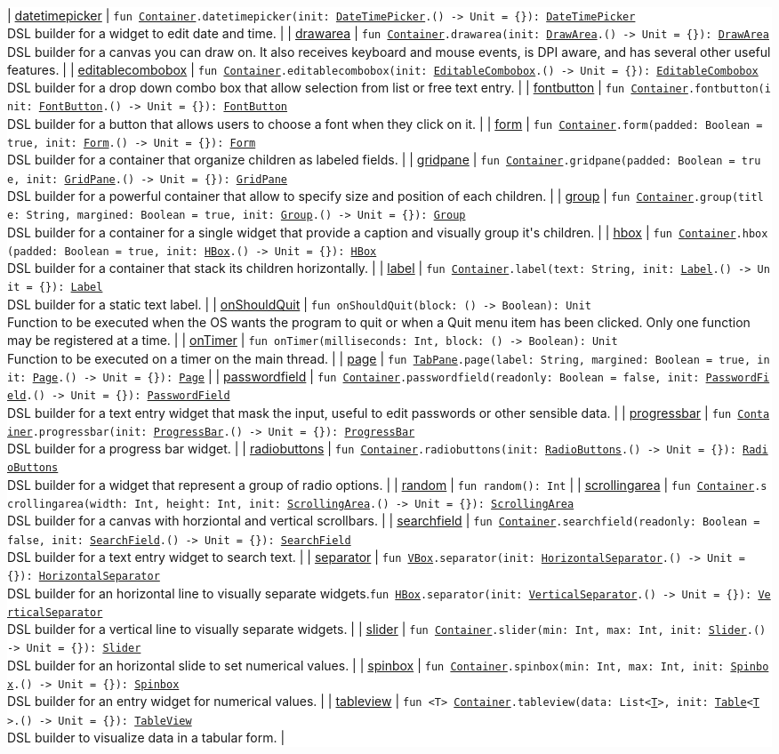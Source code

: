 | [datetimepicker](datetimepicker.md) | `fun `[`Container`](-container/README.md)`.datetimepicker(init: `[`DateTimePicker`](-date-time-picker/README.md)`.() -> Unit = {}): `[`DateTimePicker`](-date-time-picker/README.md)<br>DSL builder for a widget to edit date and time. |
| [drawarea](drawarea.md) | `fun `[`Container`](-container/README.md)`.drawarea(init: `[`DrawArea`](-draw-area/README.md)`.() -> Unit = {}): `[`DrawArea`](-draw-area/README.md)<br>DSL builder for a canvas you can draw on. It also receives keyboard and mouse events, is DPI aware, and has several other useful features. |
| [editablecombobox](editablecombobox.md) | `fun `[`Container`](-container/README.md)`.editablecombobox(init: `[`EditableCombobox`](-editable-combobox/README.md)`.() -> Unit = {}): `[`EditableCombobox`](-editable-combobox/README.md)<br>DSL builder for a drop down combo box that allow selection from list or free text entry. |
| [fontbutton](fontbutton.md) | `fun `[`Container`](-container/README.md)`.fontbutton(init: `[`FontButton`](-font-button/README.md)`.() -> Unit = {}): `[`FontButton`](-font-button/README.md)<br>DSL builder for a button that allows users to choose a font when they click on it. |
| [form](form.md) | `fun `[`Container`](-container/README.md)`.form(padded: Boolean = true, init: `[`Form`](-form/README.md)`.() -> Unit = {}): `[`Form`](-form/README.md)<br>DSL builder for a container that organize children as labeled fields. |
| [gridpane](gridpane.md) | `fun `[`Container`](-container/README.md)`.gridpane(padded: Boolean = true, init: `[`GridPane`](-grid-pane/README.md)`.() -> Unit = {}): `[`GridPane`](-grid-pane/README.md)<br>DSL builder for a powerful container that allow to specify size and position of each children. |
| [group](group.md) | `fun `[`Container`](-container/README.md)`.group(title: String, margined: Boolean = true, init: `[`Group`](-group/README.md)`.() -> Unit = {}): `[`Group`](-group/README.md)<br>DSL builder for a container for a single widget that provide a caption and visually group it's children. |
| [hbox](hbox.md) | `fun `[`Container`](-container/README.md)`.hbox(padded: Boolean = true, init: `[`HBox`](-h-box/README.md)`.() -> Unit = {}): `[`HBox`](-h-box/README.md)<br>DSL builder for a container that stack its children horizontally. |
| [label](label.md) | `fun `[`Container`](-container/README.md)`.label(text: String, init: `[`Label`](-label/README.md)`.() -> Unit = {}): `[`Label`](-label/README.md)<br>DSL builder for a static text label. |
| [onShouldQuit](on-should-quit.md) | `fun onShouldQuit(block: () -> Boolean): Unit`<br>Function to be executed when the OS wants the program to quit or when a Quit menu item has been clicked. Only one function may be registered at a time. |
| [onTimer](on-timer.md) | `fun onTimer(milliseconds: Int, block: () -> Boolean): Unit`<br>Function to be executed on a timer on the main thread. |
| [page](page.md) | `fun `[`TabPane`](-tab-pane/README.md)`.page(label: String, margined: Boolean = true, init: `[`Page`](-tab-pane/-page/README.md)`.() -> Unit = {}): `[`Page`](-tab-pane/-page/README.md) |
| [passwordfield](passwordfield.md) | `fun `[`Container`](-container/README.md)`.passwordfield(readonly: Boolean = false, init: `[`PasswordField`](-password-field/README.md)`.() -> Unit = {}): `[`PasswordField`](-password-field/README.md)<br>DSL builder for a text entry widget that mask the input, useful to edit passwords or other sensible data. |
| [progressbar](progressbar.md) | `fun `[`Container`](-container/README.md)`.progressbar(init: `[`ProgressBar`](-progress-bar/README.md)`.() -> Unit = {}): `[`ProgressBar`](-progress-bar/README.md)<br>DSL builder for a progress bar widget. |
| [radiobuttons](radiobuttons.md) | `fun `[`Container`](-container/README.md)`.radiobuttons(init: `[`RadioButtons`](-radio-buttons/README.md)`.() -> Unit = {}): `[`RadioButtons`](-radio-buttons/README.md)<br>DSL builder for a widget that represent a group of radio options. |
| [random](random.md) | `fun random(): Int` |
| [scrollingarea](scrollingarea.md) | `fun `[`Container`](-container/README.md)`.scrollingarea(width: Int, height: Int, init: `[`ScrollingArea`](-scrolling-area/README.md)`.() -> Unit = {}): `[`ScrollingArea`](-scrolling-area/README.md)<br>DSL builder for a canvas with horziontal and vertical scrollbars. |
| [searchfield](searchfield.md) | `fun `[`Container`](-container/README.md)`.searchfield(readonly: Boolean = false, init: `[`SearchField`](-search-field/README.md)`.() -> Unit = {}): `[`SearchField`](-search-field/README.md)<br>DSL builder for a text entry widget to search text. |
| [separator](separator.md) | `fun `[`VBox`](-v-box/README.md)`.separator(init: `[`HorizontalSeparator`](-horizontal-separator/README.md)`.() -> Unit = {}): `[`HorizontalSeparator`](-horizontal-separator/README.md)<br>DSL builder for an horizontal line to visually separate widgets.`fun `[`HBox`](-h-box/README.md)`.separator(init: `[`VerticalSeparator`](-vertical-separator/README.md)`.() -> Unit = {}): `[`VerticalSeparator`](-vertical-separator/README.md)<br>DSL builder for a vertical line to visually separate widgets. |
| [slider](slider.md) | `fun `[`Container`](-container/README.md)`.slider(min: Int, max: Int, init: `[`Slider`](-slider/README.md)`.() -> Unit = {}): `[`Slider`](-slider/README.md)<br>DSL builder for an horizontal slide to set numerical values. |
| [spinbox](spinbox.md) | `fun `[`Container`](-container/README.md)`.spinbox(min: Int, max: Int, init: `[`Spinbox`](-spinbox/README.md)`.() -> Unit = {}): `[`Spinbox`](-spinbox/README.md)<br>DSL builder for an entry widget for numerical values. |
| [tableview](tableview.md) | `fun <T> `[`Container`](-container/README.md)`.tableview(data: List<`[`T`](tableview.md#T)`>, init: `[`Table`](-table/README.md)`<`[`T`](tableview.md#T)`>.() -> Unit = {}): `[`TableView`](-table-view/README.md)<br>DSL builder to visualize data in a tabular form. |